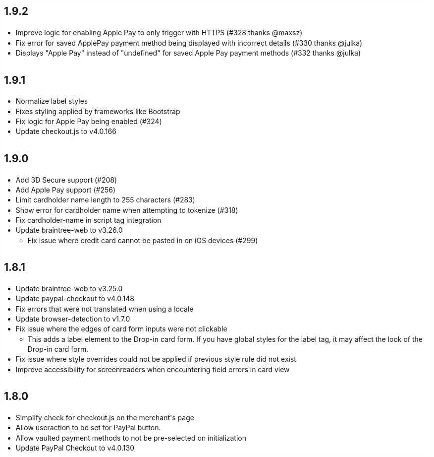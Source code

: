 ## 1.9.2

  - Improve logic for enabling Apple Pay to only trigger with HTTPS
    (\#328 thanks @maxsz)
  - Fix error for saved ApplePay payment method being displayed with
    incorrect details (\#330 thanks @julka)
  - Displays "Apple Pay" instead of "undefined" for saved Apple Pay
    payment methods (\#332 thanks @julka)

## 1.9.1

  - Normalize label styles
  - Fixes styling applied by frameworks like Bootstrap
  - Fix logic for Apple Pay being enabled (\#324)
  - Update checkout.js to v4.0.166

## 1.9.0

  - Add 3D Secure support (\#208)
  - Add Apple Pay support (\#256)
  - Limit cardholder name length to 255 characters (\#283)
  - Show error for cardholder name when attempting to tokenize (\#318)
  - Fix cardholder-name in script tag integration
  - Update braintree-web to v3.26.0
      - Fix issue where credit card cannot be pasted in on iOS devices
        (\#299)

## 1.8.1

  - Update braintree-web to v3.25.0
  - Update paypal-checkout to v4.0.148
  - Fix errors that were not translated when using a locale
  - Update browser-detection to v1.7.0
  - Fix issue where the edges of card form inputs were not clickable
      - This adds a label element to the Drop-in card form. If you have
        global styles for the label tag, it may affect the look of the
        Drop-in card form.
  - Fix issue where style overrides could not be applied if previous
    style rule did not exist
  - Improve accessibility for screenreaders when encountering field
    errors in card view

## 1.8.0

  - Simplify check for checkout.js on the merchant's page
  - Allow useraction to be set for PayPal button.
  - Allow vaulted payment methods to not be pre-selected on
    initialization
  - Update PayPal Checkout to v4.0.130
